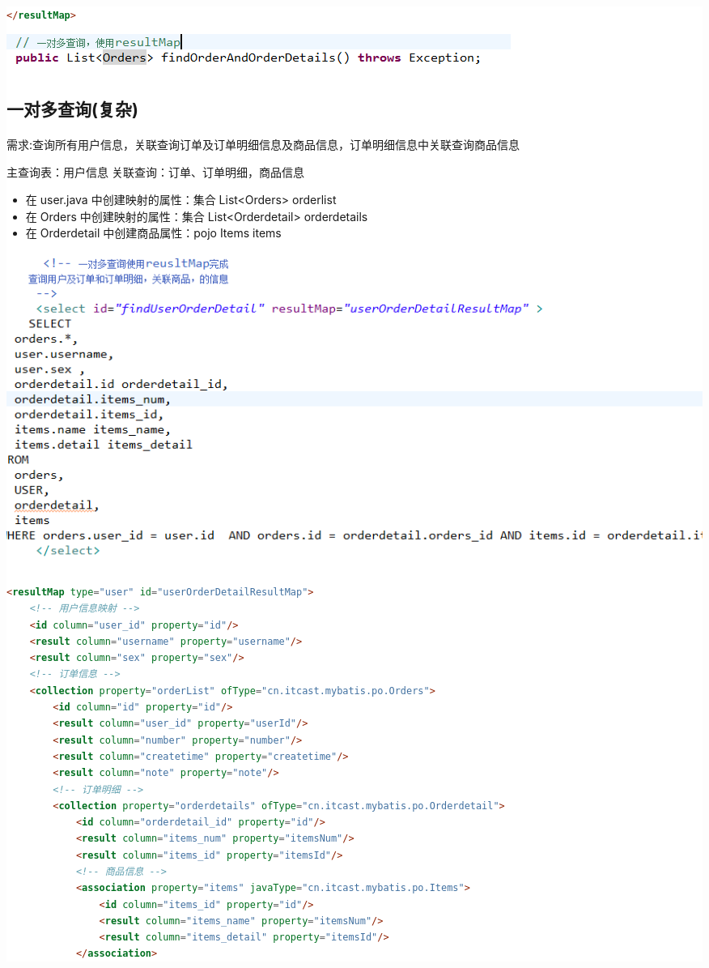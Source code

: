 ```markdown
</resultMap>
```

![mapper.java](../.gitbook/assets/2020-06-29-22-23-57.png)

## 一对多查询(复杂)

需求:查询所有用户信息，关联查询订单及订单明细信息及商品信息，订单明细信息中关联查询商品信息

主查询表：用户信息
关联查询：订单、订单明细，商品信息

- 在 user.java 中创建映射的属性：集合 List&lt;Orders&gt; orderlist
- 在 Orders 中创建映射的属性：集合 List&lt;Orderdetail&gt; orderdetails
- 在 Orderdetail 中创建商品属性：pojo Items items

![](../.gitbook/assets/2020-06-29-22-33-45.png)

```MARKDOWN
<resultMap type="user" id="userOrderDetailResultMap">
	<!-- 用户信息映射 -->
	<id column="user_id" property="id"/>
	<result column="username" property="username"/>
	<result column="sex" property="sex"/>
	<!-- 订单信息 -->
	<collection property="orderList" ofType="cn.itcast.mybatis.po.Orders">
		<id column="id" property="id"/>
		<result column="user_id" property="userId"/>
		<result column="number" property="number"/>
		<result column="createtime" property="createtime"/>
		<result column="note" property="note"/>
		<!-- 订单明细 -->
		<collection property="orderdetails" ofType="cn.itcast.mybatis.po.Orderdetail">
			<id column="orderdetail_id" property="id"/>
			<result column="items_num" property="itemsNum"/>
			<result column="items_id" property="itemsId"/>
			<!-- 商品信息 -->
			<association property="items" javaType="cn.itcast.mybatis.po.Items">
				<id column="items_id" property="id"/>
				<result column="items_name" property="itemsNum"/>
				<result column="items_detail" property="itemsId"/>
			</association>
```